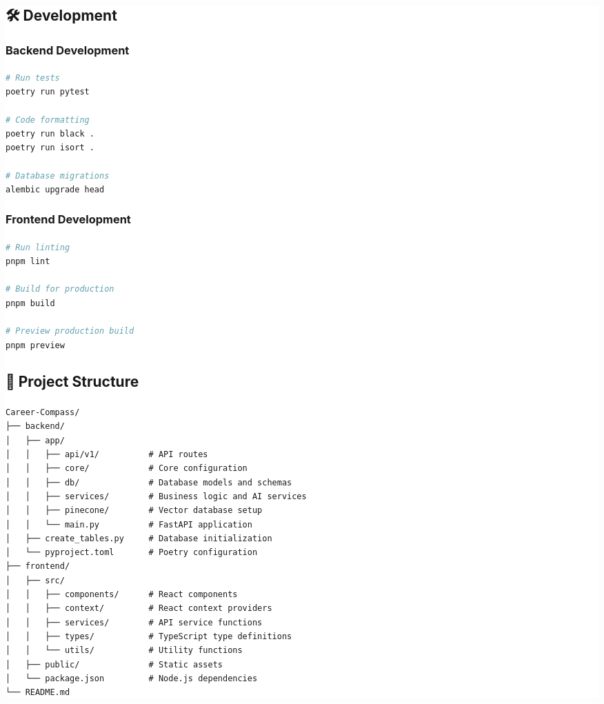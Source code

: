 ## 🛠️ Development

### Backend Development
```bash
# Run tests
poetry run pytest

# Code formatting
poetry run black .
poetry run isort .

# Database migrations
alembic upgrade head
```

### Frontend Development
```bash
# Run linting
pnpm lint

# Build for production
pnpm build

# Preview production build
pnpm preview
```

## 📁 Project Structure

```
Career-Compass/
├── backend/
│   ├── app/
│   │   ├── api/v1/          # API routes
│   │   ├── core/            # Core configuration
│   │   ├── db/              # Database models and schemas
│   │   ├── services/        # Business logic and AI services
│   │   ├── pinecone/        # Vector database setup
│   │   └── main.py          # FastAPI application
│   ├── create_tables.py     # Database initialization
│   └── pyproject.toml       # Poetry configuration
├── frontend/
│   ├── src/
│   │   ├── components/      # React components
│   │   ├── context/         # React context providers
│   │   ├── services/        # API service functions
│   │   ├── types/           # TypeScript type definitions
│   │   └── utils/           # Utility functions
│   ├── public/              # Static assets
│   └── package.json         # Node.js dependencies
└── README.md
```
